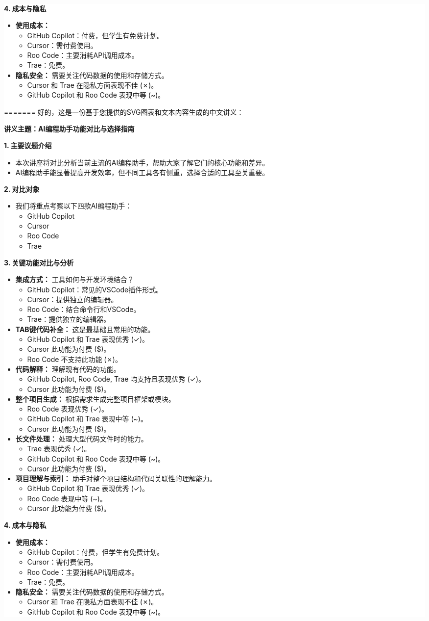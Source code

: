 **4. 成本与隐私**
*   **使用成本：**
    *   GitHub Copilot：付费，但学生有免费计划。
    *   Cursor：需付费使用。
    *   Roo Code：主要消耗API调用成本。
    *   Trae：免费。
*   **隐私安全：** 需要关注代码数据的使用和存储方式。
    *   Cursor 和 Trae 在隐私方面表现不佳 (✗)。
    *   GitHub Copilot 和 Roo Code 表现中等 (~)。

=======
好的，这是一份基于您提供的SVG图表和文本内容生成的中文讲义：

**讲义主题：AI编程助手功能对比与选择指南**

**1. 主要议题介绍**
*   本次讲座将对比分析当前主流的AI编程助手，帮助大家了解它们的核心功能和差异。
*   AI编程助手能显著提高开发效率，但不同工具各有侧重，选择合适的工具至关重要。

**2. 对比对象**
*   我们将重点考察以下四款AI编程助手：
    *   GitHub Copilot
    *   Cursor
    *   Roo Code
    *   Trae

**3. 关键功能对比与分析**
*   **集成方式：** 工具如何与开发环境结合？
    *   GitHub Copilot：常见的VSCode插件形式。
    *   Cursor：提供独立的编辑器。
    *   Roo Code：结合命令行和VSCode。
    *   Trae：提供独立的编辑器。
*   **TAB键代码补全：** 这是最基础且常用的功能。
    *   GitHub Copilot 和 Trae 表现优秀 (✓)。
    *   Cursor 此功能为付费 ($)。
    *   Roo Code 不支持此功能 (✗)。
*   **代码解释：** 理解现有代码的功能。
    *   GitHub Copilot, Roo Code, Trae 均支持且表现优秀 (✓)。
    *   Cursor 此功能为付费 ($)。
*   **整个项目生成：** 根据需求生成完整项目框架或模块。
    *   Roo Code 表现优秀 (✓)。
    *   GitHub Copilot 和 Trae 表现中等 (~)。
    *   Cursor 此功能为付费 ($)。
*   **长文件处理：** 处理大型代码文件时的能力。
    *   Trae 表现优秀 (✓)。
    *   GitHub Copilot 和 Roo Code 表现中等 (~)。
    *   Cursor 此功能为付费 ($)。
*   **项目理解与索引：** 助手对整个项目结构和代码关联性的理解能力。
    *   GitHub Copilot 和 Trae 表现优秀 (✓)。
    *   Roo Code 表现中等 (~)。
    *   Cursor 此功能为付费 ($)。

**4. 成本与隐私**
*   **使用成本：**
    *   GitHub Copilot：付费，但学生有免费计划。
    *   Cursor：需付费使用。
    *   Roo Code：主要消耗API调用成本。
    *   Trae：免费。
*   **隐私安全：** 需要关注代码数据的使用和存储方式。
    *   Cursor 和 Trae 在隐私方面表现不佳 (✗)。
    *   GitHub Copilot 和 Roo Code 表现中等 (~)。
